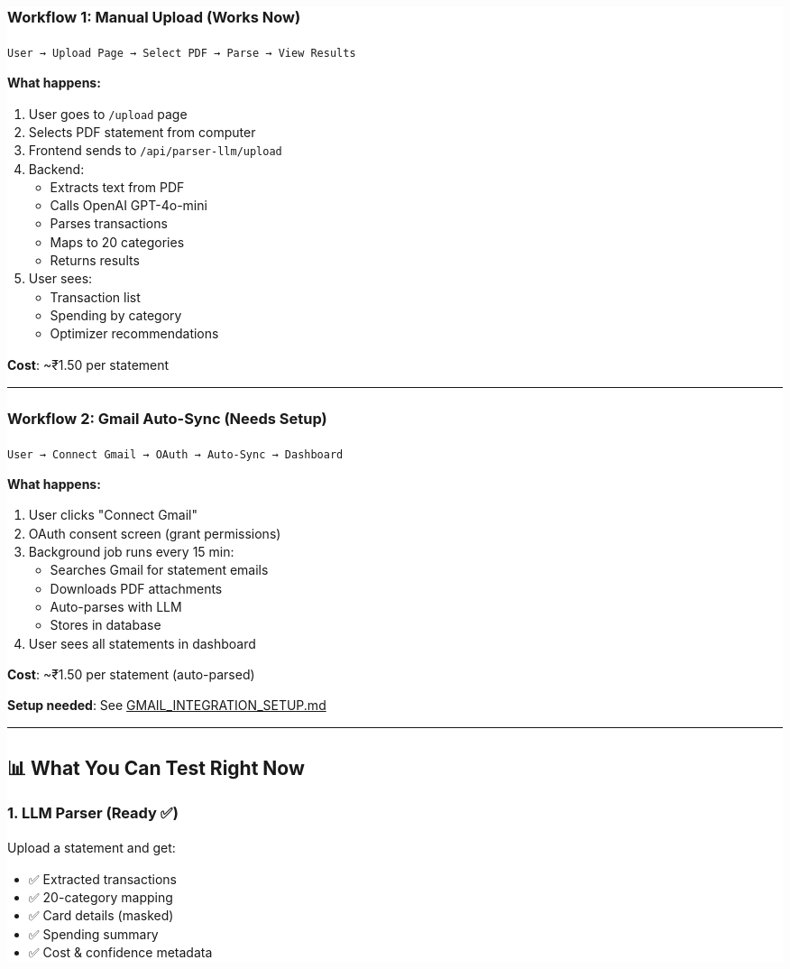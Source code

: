 ### Workflow 1: Manual Upload (Works Now)

```
User → Upload Page → Select PDF → Parse → View Results
```

**What happens:**
1. User goes to `/upload` page
2. Selects PDF statement from computer
3. Frontend sends to `/api/parser-llm/upload`
4. Backend:
   - Extracts text from PDF
   - Calls OpenAI GPT-4o-mini
   - Parses transactions
   - Maps to 20 categories
   - Returns results
5. User sees:
   - Transaction list
   - Spending by category
   - Optimizer recommendations

**Cost**: ~₹1.50 per statement

---

### Workflow 2: Gmail Auto-Sync (Needs Setup)

```
User → Connect Gmail → OAuth → Auto-Sync → Dashboard
```

**What happens:**
1. User clicks "Connect Gmail"
2. OAuth consent screen (grant permissions)
3. Background job runs every 15 min:
   - Searches Gmail for statement emails
   - Downloads PDF attachments
   - Auto-parses with LLM
   - Stores in database
4. User sees all statements in dashboard

**Cost**: ~₹1.50 per statement (auto-parsed)

**Setup needed**: See [GMAIL_INTEGRATION_SETUP.md](GMAIL_INTEGRATION_SETUP.md)

---

## 📊 What You Can Test Right Now

### 1. LLM Parser (Ready ✅)

Upload a statement and get:
- ✅ Extracted transactions
- ✅ 20-category mapping
- ✅ Card details (masked)
- ✅ Spending summary
- ✅ Cost & confidence metadata
